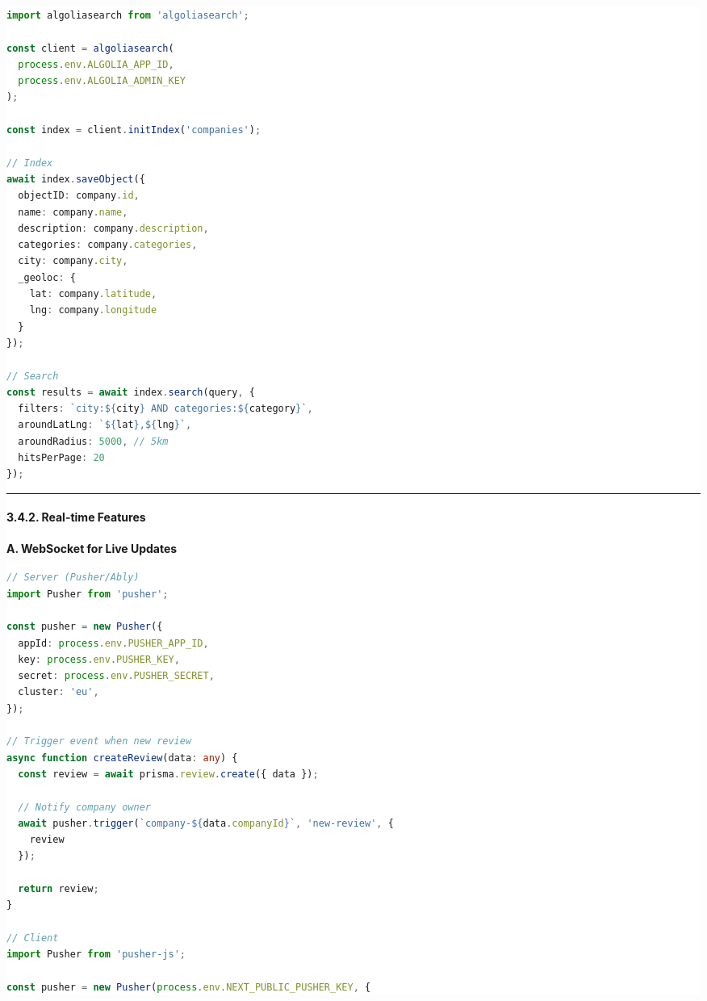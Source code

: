 ```typescript
import algoliasearch from 'algoliasearch';

const client = algoliasearch(
  process.env.ALGOLIA_APP_ID,
  process.env.ALGOLIA_ADMIN_KEY
);

const index = client.initIndex('companies');

// Index
await index.saveObject({
  objectID: company.id,
  name: company.name,
  description: company.description,
  categories: company.categories,
  city: company.city,
  _geoloc: {
    lat: company.latitude,
    lng: company.longitude
  }
});

// Search
const results = await index.search(query, {
  filters: `city:${city} AND categories:${category}`,
  aroundLatLng: `${lat},${lng}`,
  aroundRadius: 5000, // 5km
  hitsPerPage: 20
});
```

---

#### **3.4.2. Real-time Features**

**A. WebSocket for Live Updates**

```typescript
// Server (Pusher/Ably)
import Pusher from 'pusher';

const pusher = new Pusher({
  appId: process.env.PUSHER_APP_ID,
  key: process.env.PUSHER_KEY,
  secret: process.env.PUSHER_SECRET,
  cluster: 'eu',
});

// Trigger event when new review
async function createReview(data: any) {
  const review = await prisma.review.create({ data });
  
  // Notify company owner
  await pusher.trigger(`company-${data.companyId}`, 'new-review', {
    review
  });
  
  return review;
}

// Client
import Pusher from 'pusher-js';

const pusher = new Pusher(process.env.NEXT_PUBLIC_PUSHER_KEY, {
```